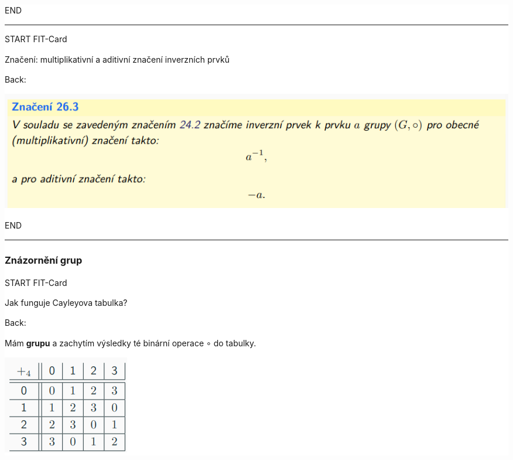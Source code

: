 
END

---


START
FIT-Card

Značení: multiplikativní a aditivní značení inverzních prvků 

Back:

![](../../../Assets/Pasted%20image%2020241125153949.png)

END

---

### Znázornění grup


START
FIT-Card

Jak funguje Cayleyova tabulka?

Back:

Mám **grupu** a zachytím výsledky té binární operace $\circ$ do tabulky.


![](../../../Assets/Pasted%20image%2020241125154217.png)


